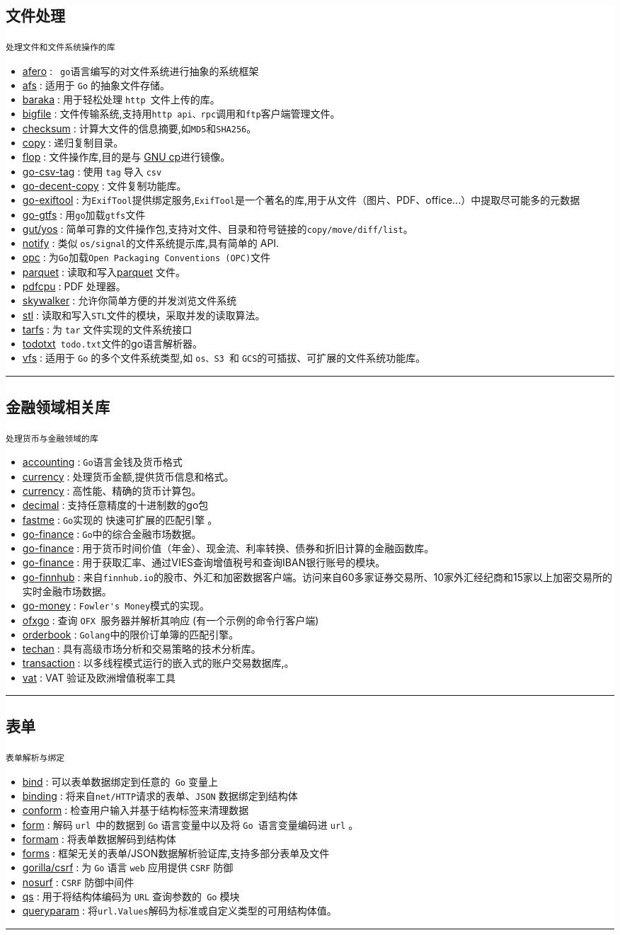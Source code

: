 ## 文件处理
`处理文件和文件系统操作的库`
* [afero](https://github.com/spf13/afero) : ` go`语言编写的对文件系统进行抽象的系统框架
* [afs](https://github.com/viant/afs) :  适用于 `Go` 的抽象文件存储。
* [baraka](https://github.com/xis/baraka) :   用于轻松处理 `http `文件上传的库。
* [bigfile](https://github.com/bigfile/bigfile) :  文件传输系统,支持用`http api、rpc`调用和`ftp`客户端管理文件。
* [checksum](https://github.com/codingsince1985/checksum) :  计算大文件的信息摘要,如`MD5`和`SHA256`。
* [copy](https://github.com/otiai10/copy) :  递归复制目录。
* [flop](https://github.com/homedepot/flop) :   文件操作库,目的是与 [GNU cp](https://www.gnu.org/software/coreutils/manual/html_node/cp-invocation.html)进行镜像。   
* [go-csv-tag](https://github.com/artonge/go-csv-tag) :   使用 `tag` 导入 `csv`
* [go-decent-copy](https://github.com/hugocarreira/go-decent-copy) : 文件复制功能库。 
* [go-exiftool](https://github.com/barasher/go-exiftool) :  为`ExifTool`提供绑定服务,`ExifTool`是一个著名的库,用于从文件（图片、PDF、office...）中提取尽可能多的元数据
* [go-gtfs](https://github.com/artonge/go-gtfs) :  用`go`加载`gtfs`文件
* [gut/yos](https://github.com/1set/gut) :  简单可靠的文件操作包,支持对文件、目录和符号链接的`copy/move/diff/list`。
* [notify](https://github.com/rjeczalik/notify) : 类似 `os/signal`的文件系统提示库,具有简单的 API. 
* [opc](https://github.com/qmuntal/opc) :   为` Go `加载` Open Packaging Conventions (OPC) `文件
* [parquet](https://github.com/parsyl/parquet) :   读取和写入[parquet](https://parquet.apache.org) 文件。
* [pdfcpu](https://github.com/pdfcpu/pdfcpu) :   PDF 处理器。
* [skywalker](https://github.com/dixonwille/skywalker) :  允许你简单方便的并发浏览文件系统
* [stl](https://gitlab.com/russoj88/stl) :  读取和写入`STL`文件的模块，采取并发的读取算法。
* [tarfs](https://github.com/posener/tarfs) :  为 `tar` 文件实现的文件系统接口
* [todotxt](https://github.com/1set/todotxt)` todo.txt`文件的go语言解析器。 
* [vfs](https://github.com/C2FO/vfs) :  适用于 `Go` 的多个文件系统类型,如 `os、S3 `和 `GCS`的可插拔、可扩展的文件系统功能库。
----
## 金融领域相关库
`处理货币与金融领域的库`
* [accounting](https://github.com/leekchan/accounting) :  `Go`语言金钱及货币格式
* [currency](https://github.com/bojanz/currency) :  处理货币金额,提供货币信息和格式。
* [currency](https://github.com/bnkamalesh/currency) :  高性能、精确的货币计算包。
* [decimal](https://github.com/shopspring/decimal) :  支持任意精度的十进制数的go包
* [fastme](https://github.com/newity/fastme) : `Go`实现的 快速可扩展的匹配引擎 。
* [go-finance](https://github.com/FlashBoys/go-finance) : `Go`中的综合金融市场数据。
* [go-finance](https://github.com/alpeb/go-finance) :   用于货币时间价值（年金）、现金流、利率转换、债券和折旧计算的金融函数库。
* [go-finance](https://github.com/pieterclaerhout/go-finance) :  用于获取汇率、通过VIES查询增值税号和查询IBAN银行账号的模块。
* [go-finnhub](https://github.com/m1/go-finnhub) :  来自`finnhub.io`的股市、外汇和加密数据客户端。访问来自60多家证券交易所、10家外汇经纪商和15家以上加密交易所的实时金融市场数据。
* [go-money](https://github.com/rhymond/go-money) :   `Fowler's Money`模式的实现。
* [ofxgo](https://github.com/aclindsa/ofxgo) :   查询 `OFX `服务器并解析其响应 (有一个示例的命令行客户端)
* [orderbook](https://github.com/i25959341/orderbook) :  `Golang`中的限价订单簿的匹配引擎。
* [techan](https://github.com/sdcoffey/techan) :   具有高级市场分析和交易策略的技术分析库。
* [transaction](https://github.com/claygod/transaction) : 以多线程模式运行的嵌入式的账户交易数据库,。
* [vat](https://github.com/dannyvankooten/vat) :   VAT 验证及欧洲增值税率工具
----
## 表单
`表单解析与绑定`
* [bind](https://github.com/robfig/bind) :  可以表单数据绑定到任意的` Go` 变量上
* [binding](https://github.com/mholt/binding) :  将来自` net/HTTP `请求的表单、`JSON` 数据绑定到结构体
* [conform](https://github.com/leebenson/conform) :  检查用户输入并基于结构标签来清理数据
* [form](https://github.com/go-playground/form) :  解码 `url `中的数据到 `Go` 语言变量中以及将 `Go `语言变量编码进 `url` 。
* [formam](https://github.com/monoculum/formam) :  将表单数据解码到结构体
* [forms](https://github.com/albrow/forms) :  框架无关的表单/JSON数据解析验证库,支持多部分表单及文件
* [gorilla/csrf](https://github.com/gorilla/csrf) : 为 `Go` 语言 `web` 应用提供 `CSRF` 防御  
* [nosurf](https://github.com/justinas/nosurf) :  `CSRF` 防御中间件
* [qs](https://github.com/sonh/qs) :  用于将结构体编码为 `URL` 查询参数的` Go` 模块
* [queryparam](https://github.com/tomwright/queryparam) :  将` url.Values `解码为标准或自定义类型的可用结构体值。
----